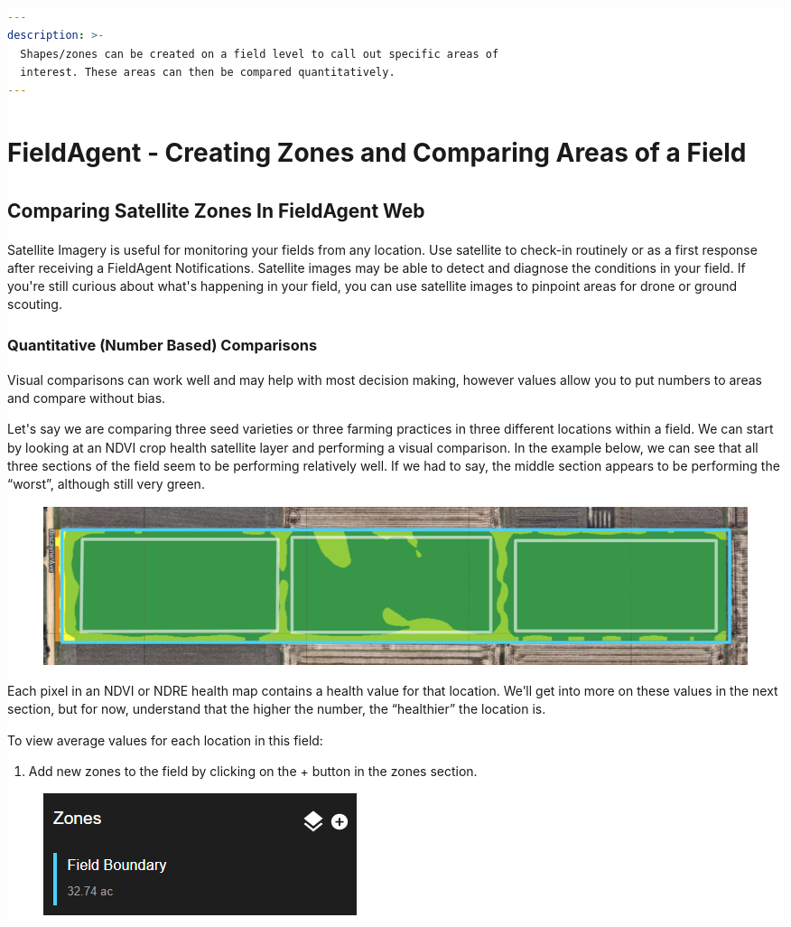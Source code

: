 ```yaml
---
description: >-
  Shapes/zones can be created on a field level to call out specific areas of
  interest. These areas can then be compared quantitatively.
---
```


# FieldAgent - Creating Zones and Comparing Areas of a Field

## Comparing Satellite Zones In FieldAgent Web <a href="#comparing_satellite_zones_in_fieldagent_web" id="comparing_satellite_zones_in_fieldagent_web"></a>

Satellite Imagery is useful for monitoring your fields from any location. Use satellite to check-in routinely or as a first response after receiving a FieldAgent Notifications. Satellite images may be able to detect and diagnose the conditions in your field. If you're still curious about what's happening in your field, you can use satellite images to pinpoint areas for drone or ground scouting.

### Quantitative (Number Based) Comparisons

Visual comparisons can work well and may help with most decision making, however values allow you to put numbers to areas and compare without bias.

Let's say we are comparing three seed varieties or three farming practices in three different locations within a field. We can start by looking at an NDVI crop health satellite layer and performing a visual comparison. In the example below, we can see that all three sections of the field seem to be performing relatively well. If we had to say, the middle section appears to be performing the “worst”, although still very green.

<figure><img src="../../.gitbook/assets/1 (3).png" alt=""><figcaption></figcaption></figure>

Each pixel in an NDVI or NDRE health map contains a health value for that location. We’ll get into more on these values in the next section, but for now, understand that the higher the number, the “healthier” the location is.

To view average values for each location in this field:

1. Add new zones to the field by clicking on the + button in the zones section.

<div align="left"><figure><img src="../../.gitbook/assets/2 (3).png" alt=""><figcaption></figcaption></figure></div>
